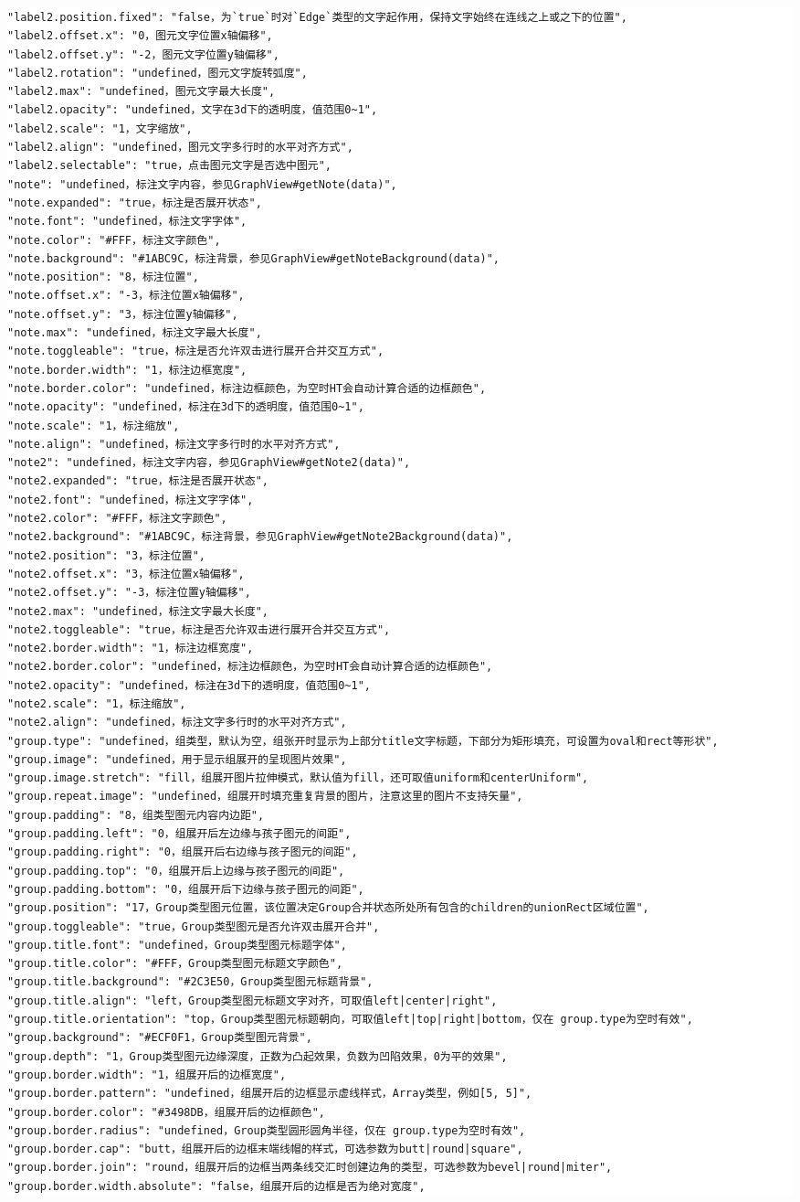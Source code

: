     "label2.position.fixed": "false，为`true`时对`Edge`类型的文字起作用，保持文字始终在连线之上或之下的位置",
    "label2.offset.x": "0，图元文字位置x轴偏移",
    "label2.offset.y": "-2，图元文字位置y轴偏移",
    "label2.rotation": "undefined，图元文字旋转弧度",
    "label2.max": "undefined，图元文字最大长度",
    "label2.opacity": "undefined，文字在3d下的透明度，值范围0~1",
    "label2.scale": "1，文字缩放",
    "label2.align": "undefined，图元文字多行时的水平对齐方式",
    "label2.selectable": "true，点击图元文字是否选中图元",
    "note": "undefined，标注文字内容，参见GraphView#getNote(data)",
    "note.expanded": "true，标注是否展开状态",
    "note.font": "undefined，标注文字字体",
    "note.color": "#FFF，标注文字颜色",
    "note.background": "#1ABC9C，标注背景，参见GraphView#getNoteBackground(data)",
    "note.position": "8，标注位置",
    "note.offset.x": "-3，标注位置x轴偏移",
    "note.offset.y": "3，标注位置y轴偏移",
    "note.max": "undefined，标注文字最大长度",
    "note.toggleable": "true，标注是否允许双击进行展开合并交互方式",
    "note.border.width": "1，标注边框宽度",
    "note.border.color": "undefined，标注边框颜色，为空时HT会自动计算合适的边框颜色",
    "note.opacity": "undefined，标注在3d下的透明度，值范围0~1",
    "note.scale": "1，标注缩放",
    "note.align": "undefined，标注文字多行时的水平对齐方式",
    "note2": "undefined，标注文字内容，参见GraphView#getNote2(data)",
    "note2.expanded": "true，标注是否展开状态",
    "note2.font": "undefined，标注文字字体",
    "note2.color": "#FFF，标注文字颜色",
    "note2.background": "#1ABC9C，标注背景，参见GraphView#getNote2Background(data)",
    "note2.position": "3，标注位置",
    "note2.offset.x": "3，标注位置x轴偏移",
    "note2.offset.y": "-3，标注位置y轴偏移",
    "note2.max": "undefined，标注文字最大长度",
    "note2.toggleable": "true，标注是否允许双击进行展开合并交互方式",
    "note2.border.width": "1，标注边框宽度",
    "note2.border.color": "undefined，标注边框颜色，为空时HT会自动计算合适的边框颜色",
    "note2.opacity": "undefined，标注在3d下的透明度，值范围0~1",
    "note2.scale": "1，标注缩放",
    "note2.align": "undefined，标注文字多行时的水平对齐方式",
    "group.type": "undefined，组类型，默认为空，组张开时显示为上部分title文字标题，下部分为矩形填充，可设置为oval和rect等形状",
    "group.image": "undefined，用于显示组展开的呈现图片效果",
    "group.image.stretch": "fill，组展开图片拉伸模式，默认值为fill，还可取值uniform和centerUniform",
    "group.repeat.image": "undefined，组展开时填充重复背景的图片，注意这里的图片不支持矢量",
    "group.padding": "8，组类型图元内容内边距",
    "group.padding.left": "0，组展开后左边缘与孩子图元的间距",
    "group.padding.right": "0，组展开后右边缘与孩子图元的间距",
    "group.padding.top": "0，组展开后上边缘与孩子图元的间距",
    "group.padding.bottom": "0，组展开后下边缘与孩子图元的间距",
    "group.position": "17，Group类型图元位置，该位置决定Group合并状态所处所有包含的children的unionRect区域位置",
    "group.toggleable": "true，Group类型图元是否允许双击展开合并",
    "group.title.font": "undefined，Group类型图元标题字体",
    "group.title.color": "#FFF，Group类型图元标题文字颜色",
    "group.title.background": "#2C3E50，Group类型图元标题背景",
    "group.title.align": "left，Group类型图元标题文字对齐，可取值left|center|right",
    "group.title.orientation": "top，Group类型图元标题朝向，可取值left|top|right|bottom，仅在 group.type为空时有效",
    "group.background": "#ECF0F1，Group类型图元背景",
    "group.depth": "1，Group类型图元边缘深度，正数为凸起效果，负数为凹陷效果，0为平的效果",
    "group.border.width": "1，组展开后的边框宽度",
    "group.border.pattern": "undefined，组展开后的边框显示虚线样式，Array类型，例如[5, 5]",
    "group.border.color": "#3498DB，组展开后的边框颜色",
    "group.border.radius": "undefined，Group类型圆形圆角半径，仅在 group.type为空时有效",
    "group.border.cap": "butt，组展开后的边框末端线帽的样式，可选参数为butt|round|square",
    "group.border.join": "round，组展开后的边框当两条线交汇时创建边角的类型，可选参数为bevel|round|miter",
    "group.border.width.absolute": "false，组展开后的边框是否为绝对宽度",